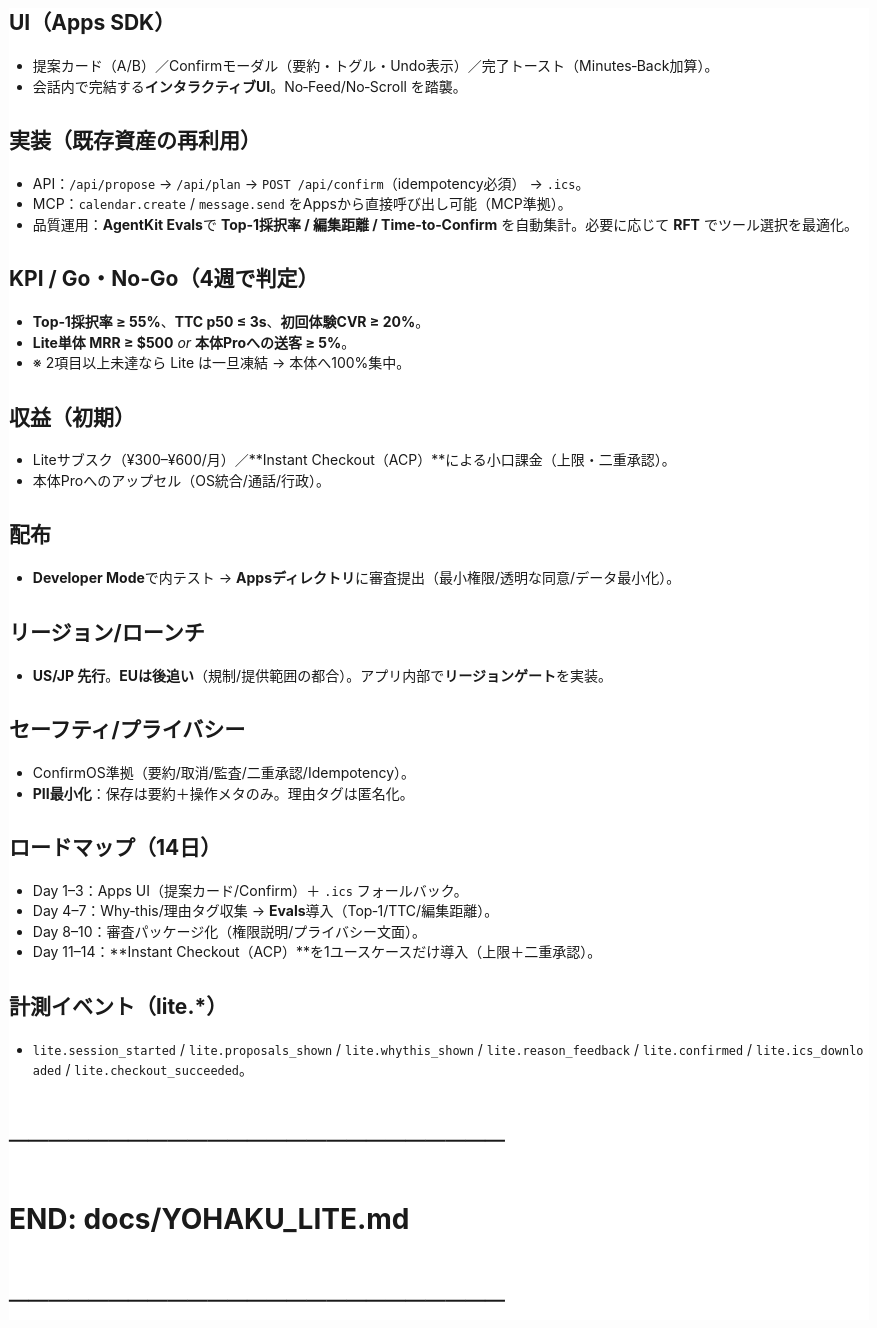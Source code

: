 ## UI（Apps SDK）
- 提案カード（A/B）／Confirmモーダル（要約・トグル・Undo表示）／完了トースト（Minutes‑Back加算）。
- 会話内で完結する**インタラクティブUI**。No‑Feed/No‑Scroll を踏襲。

## 実装（既存資産の再利用）
- API：`/api/propose` → `/api/plan` → `POST /api/confirm`（idempotency必須） → `.ics`。
- MCP：`calendar.create` / `message.send` をAppsから直接呼び出し可能（MCP準拠）。
- 品質運用：**AgentKit Evals**で **Top‑1採択率 / 編集距離 / Time‑to‑Confirm** を自動集計。必要に応じて **RFT** でツール選択を最適化。

## KPI / Go・No‑Go（4週で判定）
- **Top‑1採択率 ≥ 55%**、**TTC p50 ≤ 3s**、**初回体験CVR ≥ 20%**。
- **Lite単体 MRR ≥ $500** *or* **本体Proへの送客 ≥ 5%**。
- ※ 2項目以上未達なら Lite は一旦凍結 → 本体へ100%集中。

## 収益（初期）
- Liteサブスク（¥300–¥600/月）／**Instant Checkout（ACP）**による小口課金（上限・二重承認）。
- 本体Proへのアップセル（OS統合/通話/行政）。

## 配布
- **Developer Mode**で内テスト → **Appsディレクトリ**に審査提出（最小権限/透明な同意/データ最小化）。

## リージョン/ローンチ
- **US/JP 先行**。**EUは後追い**（規制/提供範囲の都合）。アプリ内部で**リージョンゲート**を実装。

## セーフティ/プライバシー
- ConfirmOS準拠（要約/取消/監査/二重承認/Idempotency）。
- **PII最小化**：保存は要約＋操作メタのみ。理由タグは匿名化。

## ロードマップ（14日）
- Day 1–3：Apps UI（提案カード/Confirm）＋ `.ics` フォールバック。
- Day 4–7：Why‑this/理由タグ収集 → **Evals**導入（Top‑1/TTC/編集距離）。
- Day 8–10：審査パッケージ化（権限説明/プライバシー文面）。
- Day 11–14：**Instant Checkout（ACP）**を1ユースケースだけ導入（上限＋二重承認）。

## 計測イベント（lite.*）
- `lite.session_started` / `lite.proposals_shown` / `lite.whythis_shown` / `lite.reason_feedback` / `lite.confirmed` / `lite.ics_downloaded` / `lite.checkout_succeeded`。

# ─────────────────────────
# END: docs/YOHAKU_LITE.md
# ─────────────────────────